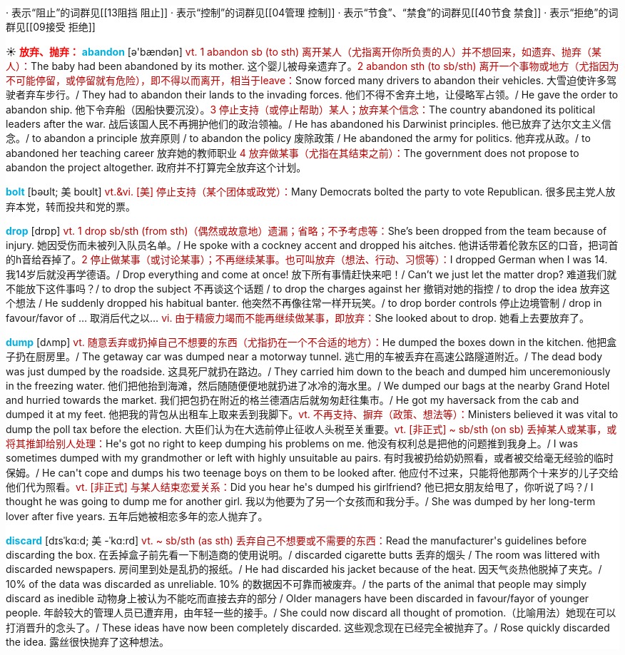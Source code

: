 · 表示“阻止”的词群见[[13阻挡 阻止]]
· 表示“控制”的词群见[[04管理 控制]]
· 表示“节食”、“禁食”的词群见[[40节食 禁食]]
· 表示“拒绝”的词群见[[09接受 拒绝]]

☀ <font color="red">**放弃、抛弃：**</font>
<font color="sky blue">**abandon**</font> [ə'bændən] 
<font color="#c00000">vt. 1 abandon sb (to sth) 离开某人（尤指离开你所负责的人）并不想回来，如遗弃、抛弃（某人）：</font>The baby had been abandoned by its mother. 这个婴儿被母亲遗弃了。<font color="#c00000">2 abandon sth (to sb/sth) 离开一个事物或地方（尤指因为不可能停留，或停留就有危险），即不得以而离开，相当于leave：</font>Snow forced many drivers to abandon their vehicles. 大雪迫使许多驾驶者弃车步行。/ They had to abandon their lands to the invading forces. 他们不得不舍弃土地，让侵略军占领。/ He gave the order to abandon ship. 他下令弃船（因船快要沉没）。<font color="#c00000">3 停止支持（或停止帮助）某人；放弃某个信念：</font>The country abandoned its political leaders after the war. 战后该国人民不再拥护他们的政治领袖。/ He has abandoned his Darwinist principles. 他已放弃了达尔文主义信念。/ to abandon a principle 放弃原则 / to abandon the policy 废除政策 / He abandoned the army for politics. 他弃戎从政。/ to abandoned her teaching career 放弃她的教师职业 <font color="#c00000">4 放弃做某事（尤指在其结束之前）：</font>The government does not propose to abandon the project altogether. 政府并不打算完全放弃这个计划。
           
<font color="sky blue">**bolt**</font> [bəʊlt; 美 boʊlt]
<font color="#c00000">vt.&vi. [美] 停止支持（某个团体或政党）：</font>Many Democrats bolted the party to vote Republican. 很多民主党人放弃本党，转而投共和党的票。

<font color="sky blue">**drop**</font> [drɒp] 
<font color="#c00000">vt. 1 drop sb/sth (from sth)（偶然或故意地）遗漏；省略；不予考虑等：</font>She’s been dropped from the team because of injury. 她因受伤而未被列入队员名单。/ He spoke with a cockney accent and dropped his aitches. 他讲话带着伦敦东区的口音，把词首的h音给吞掉了。<font color="#c00000">2 停止做某事（或讨论某事）；不再继续某事。也可叫放弃（想法、行动、习惯等）：</font>I dropped German when I was 14. 我14岁后就没再学德语。/ Drop everything and come at once! 放下所有事情赶快来吧！/ Can’t we just let the matter drop? 难道我们就不能放下这件事吗？/ to drop the subject 不再谈这个话题 / to drop the charges against her 撤销对她的指控 / to drop the idea 放弃这个想法 / He suddenly dropped his habitual banter. 他突然不再像往常一样开玩笑。/ to drop border controls 停止边境管制 / drop in favour/favor of … 取消后代之以… <font color="#c00000">vi. 由于精疲力竭而不能再继续做某事，即放弃：</font>She looked about to drop. 她看上去要放弃了。
                      
<font color="sky blue">**dump**</font> [dʌmp]
<font color="#c00000">vt. 随意丢弃或扔掉自己不想要的东西（尤指扔在一个不合适的地方）：</font>He dumped the boxes down in the kitchen. 他把盒子扔在厨房里。/ The getaway car was dumped near a motorway tunnel. 逃亡用的车被丢弃在高速公路隧道附近。/ The dead body was just dumped by the roadside. 这具死尸就扔在路边。/ They carried him down to the beach and dumped him unceremoniously in the freezing water. 他们把他抬到海滩，然后随随便便地就扔进了冰冷的海水里。/ We dumped our bags at the nearby Grand Hotel and hurried towards the market. 我们把包扔在附近的格兰德酒店后就匆匆赶往集市。/ He got my haversack from the cab and dumped it at my feet. 他把我的背包从出租车上取来丢到我脚下。<font color="#c00000">vt. 不再支持、摒弃（政策、想法等）：</font>Ministers believed it was vital to dump the poll tax before the election. 大臣们认为在大选前停止征收人头税至关重要。<font color="#c00000">vt. [非正式] ~ sb/sth (on sb) 丢掉某人或某事，或将其推卸给别人处理：</font>He's got no right to keep dumping his problems on me. 他没有权利总是把他的问题推到我身上。/ I was sometimes dumped with my grandmother or left with highly unsuitable au pairs. 有时我被扔给奶奶照看，或者被交给毫无经验的临时保姆。/ He can't cope and dumps his two teenage boys on them to be looked after. 他应付不过来，只能将他那两个十来岁的儿子交给他们代为照看。<font color="#c00000">vt. [非正式] 与某人结束恋爱关系：</font>Did you hear he's dumped his girlfriend? 他已把女朋友给甩了，你听说了吗？/ I thought he was going to dump me for another girl. 我以为他要为了另一个女孩而和我分手。/ She was dumped by her long-term lover after five years. 五年后她被相恋多年的恋人抛弃了。
           
<font color="sky blue">**discard**</font> [dɪsˈkɑ:d; 美 -ˈkɑ:rd]
<font color="#c00000">vt. ~ sb/sth (as sth) 丢弃自己不想要或不需要的东西：</font>Read the manufacturer's guidelines before discarding the box. 在丢掉盒子前先看一下制造商的使用说明。/ discarded cigarette butts 丢弃的烟头 / The room was littered with discarded newspapers. 房间里到处是乱扔的报纸。/ He had discarded his jacket because of the heat. 因天气炎热他脱掉了夹克。/ 10% of the data was discarded as unreliable. 10% 的数据因不可靠而被废弃。/ the parts of the animal that people may simply discard as inedible 动物身上被认为不能吃而直接去弃的部分 / Older managers have been discarded in favour/fayor of younger people. 年龄较大的管理人员已遭弃用，由年轻一些的接手。/ She could now discard all thought of promotion.（比喻用法）她现在可以打消晋升的念头了。/ These ideas have now been completely discarded. 这些观念现在已经完全被抛弃了。/ Rose quickly discarded the idea. 露丝很快抛弃了这种想法。
